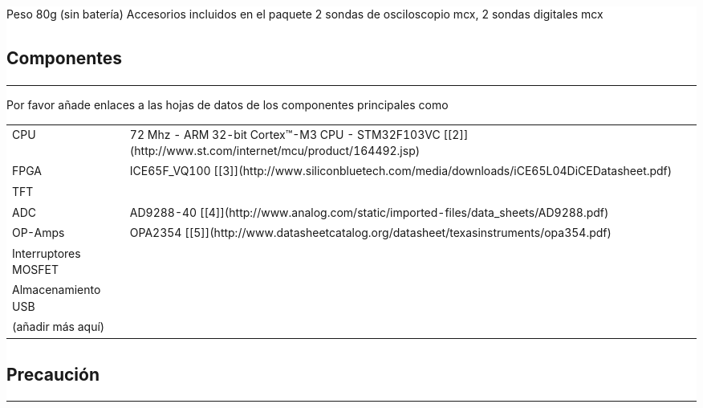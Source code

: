 <tr>
<td> Peso </td>
<td> 80g (sin batería) </td>
</tr>
<tr>
<td> Accesorios incluidos en el paquete </td>
<td> 2 sondas de osciloscopio mcx, 2 sondas digitales mcx </td>
</tr>
</table>

## Componentes

---
Por favor añade enlaces a las hojas de datos de los componentes principales como

<table >
<tr>
<td> CPU                 </td>
<td> 72 Mhz - ARM 32-bit Cortex™-M3 CPU - STM32F103VC [[2]](http://www.st.com/internet/mcu/product/164492.jsp)</td>
</tr>
<tr>
<td> FPGA                </td>
<td>ICE65F_VQ100 [[3]](http://www.siliconbluetech.com/media/downloads/iCE65L04DiCEDatasheet.pdf)</td>
</tr>
<tr>
<td> TFT                 </td>
<td></td>
</tr>
<tr>
<td> ADC                 </td>
<td> AD9288-40 [[4]](http://www.analog.com/static/imported-files/data_sheets/AD9288.pdf)</td>
</tr>
<tr>
<td> OP-Amps             </td>
<td> OPA2354 [[5]](http://www.datasheetcatalog.org/datasheet/texasinstruments/opa354.pdf)</td>
</tr>
<tr>
<td> Interruptores MOSFET     </td>
<td></td>
</tr>
<tr>
<td> Almacenamiento USB         </td>
<td></td>
</tr>
<tr>
<td> (añadir más aquí)     </td>
<td></td>
</tr></table>

## Precaución

---